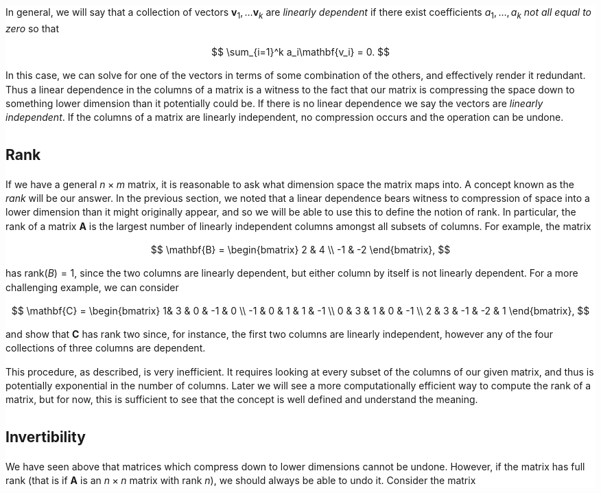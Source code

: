 In general, we will say that a collection of vectors $\mathbf{v}_1, \ldots \mathbf{v}_k$ are *linearly dependent* if there exist coefficients $a_1, \ldots, a_k$ *not all equal to zero* so that

$$
\sum_{i=1}^k a_i\mathbf{v_i} = 0.
$$

In this case, we can solve for one of the vectors in terms of some combination of the others, and effectively render it redundant.  Thus a linear dependence in the columns of a matrix is a witness to the fact that our matrix is compressing the space down to something lower dimension than it potentially could be.  If there is no linear dependence we say the vectors are *linearly independent*. If the columns of a matrix are linearly independent, no compression occurs and the operation can be undone.

## Rank

If we have a general $n\times m$ matrix, it is reasonable to ask what dimension space the matrix maps into.  A concept known as the *rank* will be our answer.  In the previous section, we noted that a linear dependence bears witness to compression of space into a lower dimension than it might originally appear, and so we will be able to use this to define the notion of rank.  In particular, the rank of a matrix $\mathbf{A}$ is the largest number of linearly independent columns amongst all subsets of columns.  For example, the matrix

$$
\mathbf{B} = \begin{bmatrix}
2 & 4 \\ -1 & -2
\end{bmatrix},
$$

has $\mathrm{rank}(B)=1$, since the two columns are linearly dependent, but either column by itself is not linearly dependent.  For a more challenging example, we can consider

$$
\mathbf{C} = \begin{bmatrix}
1& 3 & 0 & -1 & 0 \\
-1 & 0 & 1 & 1 & -1 \\
0 & 3 & 1 & 0 & -1 \\
2 & 3 & -1 & -2 & 1
\end{bmatrix},
$$

and show that $\mathbf{C}$ has rank two since, for instance, the first two columns are linearly independent, however any of the four collections of three columns are dependent.  

This procedure, as described, is very inefficient.  It requires looking at every subset of the columns of our given matrix, and thus is potentially exponential in the number of columns.  Later we will see a more computationally efficient way to compute the rank of a matrix, but for now, this is sufficient to see that the concept is well defined and understand the meaning.

## Invertibility
We have seen above that matrices which compress down to lower dimensions cannot be undone.  However, if the matrix has full rank (that is if $\mathbf{A}$ is an $n \times n$ matrix with rank $n$), we should always be able to undo it.  Consider the matrix

